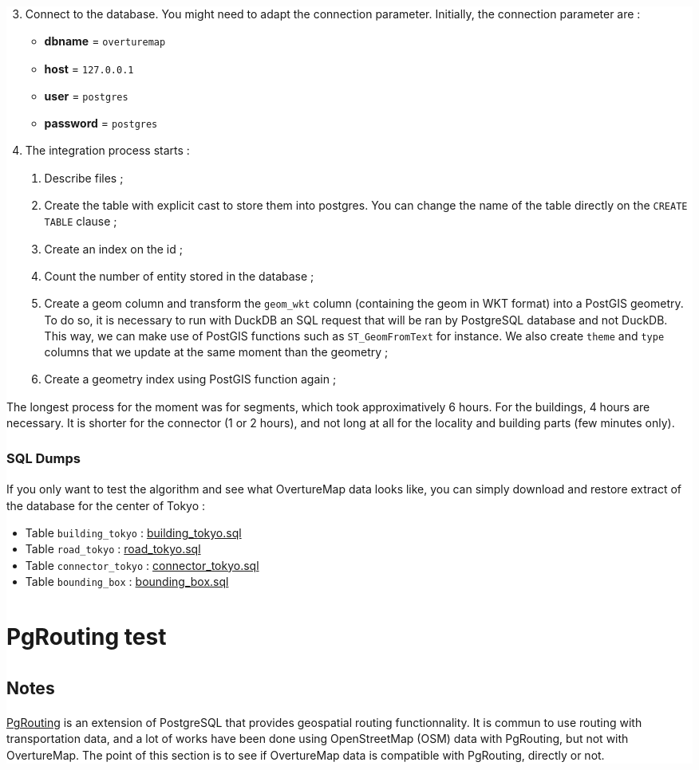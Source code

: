 3. Connect to the database. You might need to adapt the connection parameter. Initially, the connection parameter are :

    - **dbname** = `overturemap`

    - **host** = `127.0.0.1`

    - **user** = `postgres`

    - **password** = `postgres`

4. The integration process starts :

    1. Describe files ;

    2. Create the table with explicit cast to store them into postgres. You can change the name of the table directly on the `CREATE TABLE` clause ;

    3. Create an index on the id ;

    4. Count the number of entity stored in the database ;

    5. Create a geom column and transform the `geom_wkt` column (containing the geom in WKT format) into a PostGIS geometry. To do so, it is necessary to run with DuckDB an SQL request that will be ran by PostgreSQL database and not DuckDB. This way, we can make use of PostGIS functions such as `ST_GeomFromText` for instance. We also create `theme` and `type` columns that we update at the same moment than the geometry ;

    6. Create a geometry index using PostGIS function again ;

The longest process for the moment was for segments, which took approximatively 6 hours.
For the buildings, 4 hours are necessary.
It is shorter for the connector (1 or 2 hours), and not long at all for the locality and building parts (few minutes only).

### SQL Dumps

If you only want to test the algorithm and see what OvertureMap data looks like, you can simply download and restore extract of the database for the center of Tokyo :

- Table `building_tokyo` : [building_tokyo.sql](../Data/SQL_Dump/building_tokyo.sql)
- Table `road_tokyo` : [road_tokyo.sql](../Data/SQL_Dump/road_tokyo.sql)
- Table `connector_tokyo` : [connector_tokyo.sql](../Data/SQL_Dump/connector_tokyo.sql)
- Table `bounding_box` : [bounding_box.sql](../Data/SQL_Dump/bounding_box.sql)

# PgRouting test

## Notes

[PgRouting](https://pgrouting.org/index.html) is an extension of PostgreSQL that provides geospatial routing functionnality.
It is commun to use routing with transportation data, and a lot of works have been done using OpenStreetMap (OSM) data with PgRouting, but not with OvertureMap.
The point of this section is to see if OvertureMap data is compatible with PgRouting, directly or not.
